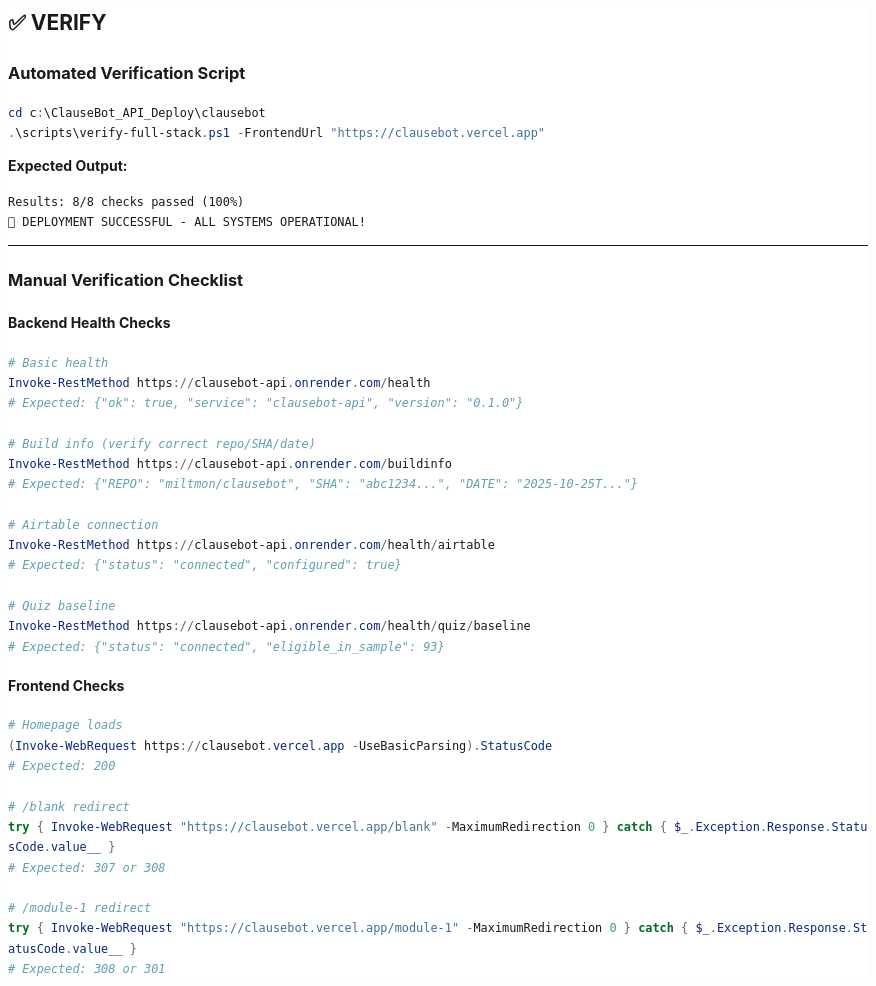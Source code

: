 
## ✅ VERIFY

### Automated Verification Script

```powershell
cd c:\ClauseBot_API_Deploy\clausebot
.\scripts\verify-full-stack.ps1 -FrontendUrl "https://clausebot.vercel.app"
```

**Expected Output:**
```
Results: 8/8 checks passed (100%)
🎉 DEPLOYMENT SUCCESSFUL - ALL SYSTEMS OPERATIONAL!
```

---

### Manual Verification Checklist

#### Backend Health Checks

```powershell
# Basic health
Invoke-RestMethod https://clausebot-api.onrender.com/health
# Expected: {"ok": true, "service": "clausebot-api", "version": "0.1.0"}

# Build info (verify correct repo/SHA/date)
Invoke-RestMethod https://clausebot-api.onrender.com/buildinfo
# Expected: {"REPO": "miltmon/clausebot", "SHA": "abc1234...", "DATE": "2025-10-25T..."}

# Airtable connection
Invoke-RestMethod https://clausebot-api.onrender.com/health/airtable
# Expected: {"status": "connected", "configured": true}

# Quiz baseline
Invoke-RestMethod https://clausebot-api.onrender.com/health/quiz/baseline
# Expected: {"status": "connected", "eligible_in_sample": 93}
```

#### Frontend Checks

```powershell
# Homepage loads
(Invoke-WebRequest https://clausebot.vercel.app -UseBasicParsing).StatusCode
# Expected: 200

# /blank redirect
try { Invoke-WebRequest "https://clausebot.vercel.app/blank" -MaximumRedirection 0 } catch { $_.Exception.Response.StatusCode.value__ }
# Expected: 307 or 308

# /module-1 redirect
try { Invoke-WebRequest "https://clausebot.vercel.app/module-1" -MaximumRedirection 0 } catch { $_.Exception.Response.StatusCode.value__ }
# Expected: 308 or 301
```
